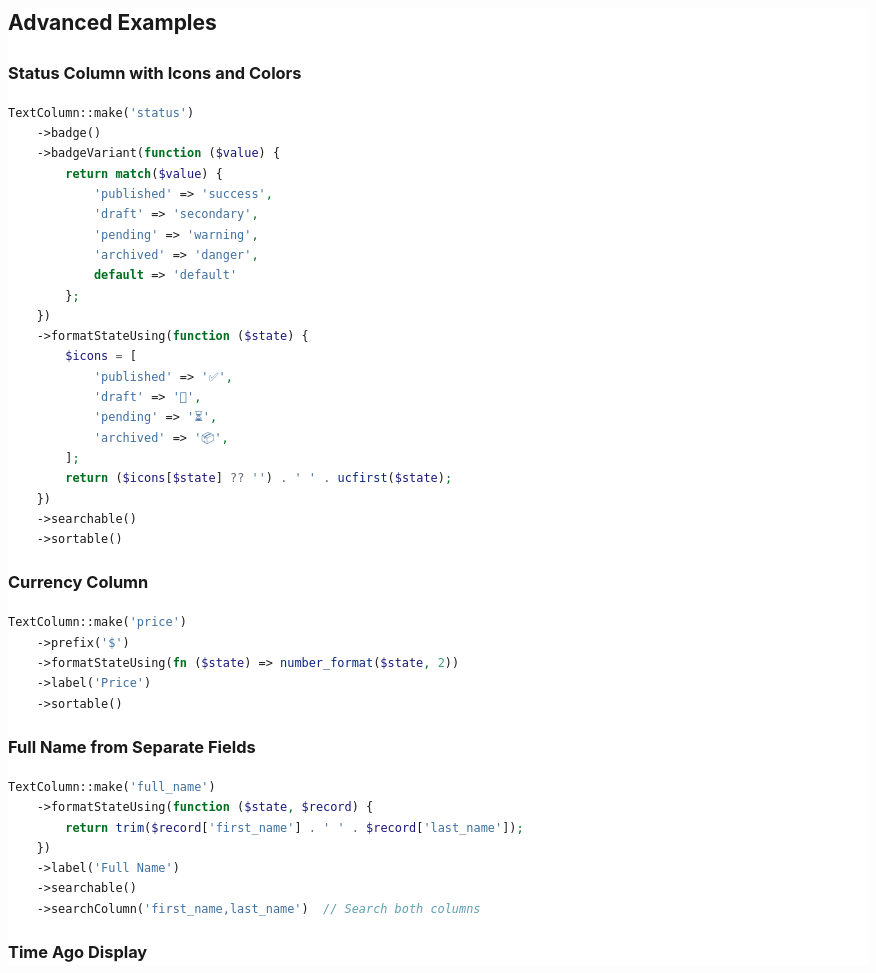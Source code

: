 ## Advanced Examples

### Status Column with Icons and Colors

```php
TextColumn::make('status')
    ->badge()
    ->badgeVariant(function ($value) {
        return match($value) {
            'published' => 'success',
            'draft' => 'secondary',
            'pending' => 'warning', 
            'archived' => 'danger',
            default => 'default'
        };
    })
    ->formatStateUsing(function ($state) {
        $icons = [
            'published' => '✅',
            'draft' => '📝',
            'pending' => '⏳',
            'archived' => '📦',
        ];
        return ($icons[$state] ?? '') . ' ' . ucfirst($state);
    })
    ->searchable()
    ->sortable()
```

### Currency Column

```php
TextColumn::make('price')
    ->prefix('$')
    ->formatStateUsing(fn ($state) => number_format($state, 2))
    ->label('Price')
    ->sortable()
```

### Full Name from Separate Fields

```php
TextColumn::make('full_name')
    ->formatStateUsing(function ($state, $record) {
        return trim($record['first_name'] . ' ' . $record['last_name']);
    })
    ->label('Full Name')
    ->searchable()
    ->searchColumn('first_name,last_name')  // Search both columns
```

### Time Ago Display

